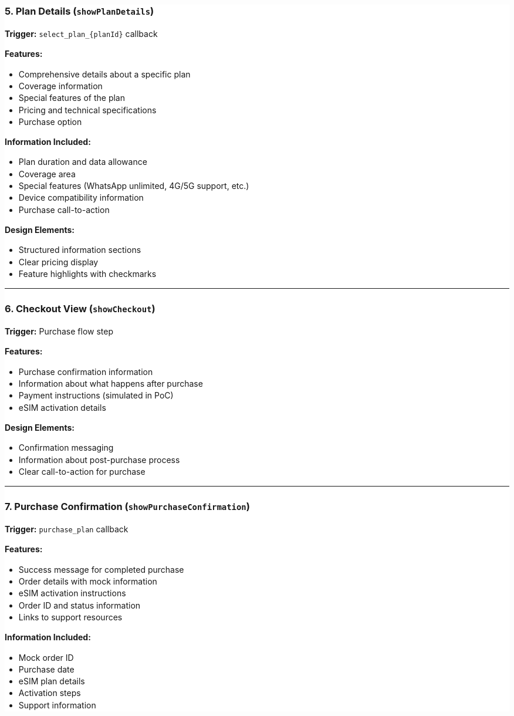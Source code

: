 ### 5. Plan Details (`showPlanDetails`)
**Trigger:** `select_plan_{planId}` callback

**Features:**
- Comprehensive details about a specific plan
- Coverage information
- Special features of the plan
- Pricing and technical specifications
- Purchase option

**Information Included:**
- Plan duration and data allowance
- Coverage area
- Special features (WhatsApp unlimited, 4G/5G support, etc.)
- Device compatibility information
- Purchase call-to-action

**Design Elements:**
- Structured information sections
- Clear pricing display
- Feature highlights with checkmarks

---

### 6. Checkout View (`showCheckout`)
**Trigger:** Purchase flow step

**Features:**
- Purchase confirmation information
- Information about what happens after purchase
- Payment instructions (simulated in PoC)
- eSIM activation details

**Design Elements:**
- Confirmation messaging
- Information about post-purchase process
- Clear call-to-action for purchase

---

### 7. Purchase Confirmation (`showPurchaseConfirmation`)
**Trigger:** `purchase_plan` callback

**Features:**
- Success message for completed purchase
- Order details with mock information
- eSIM activation instructions
- Order ID and status information
- Links to support resources

**Information Included:**
- Mock order ID
- Purchase date
- eSIM plan details
- Activation steps
- Support information
